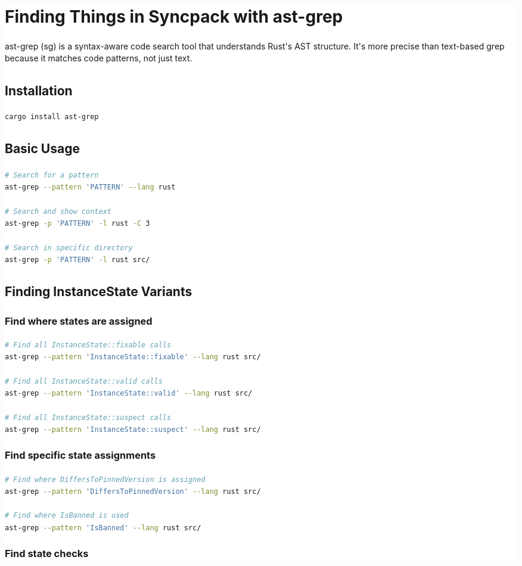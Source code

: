 # Finding Things in Syncpack with ast-grep

ast-grep (sg) is a syntax-aware code search tool that understands Rust's AST structure. It's more precise than text-based grep because it matches code patterns, not just text.

## Installation

```bash
cargo install ast-grep
```

## Basic Usage

```bash
# Search for a pattern
ast-grep --pattern 'PATTERN' --lang rust

# Search and show context
ast-grep -p 'PATTERN' -l rust -C 3

# Search in specific directory
ast-grep -p 'PATTERN' -l rust src/
```

## Finding InstanceState Variants

### Find where states are assigned

```bash
# Find all InstanceState::fixable calls
ast-grep --pattern 'InstanceState::fixable' --lang rust src/

# Find all InstanceState::valid calls
ast-grep --pattern 'InstanceState::valid' --lang rust src/

# Find all InstanceState::suspect calls
ast-grep --pattern 'InstanceState::suspect' --lang rust src/
```

### Find specific state assignments

```bash
# Find where DiffersToPinnedVersion is assigned
ast-grep --pattern 'DiffersToPinnedVersion' --lang rust src/

# Find where IsBanned is used
ast-grep --pattern 'IsBanned' --lang rust src/
```

### Find state checks
